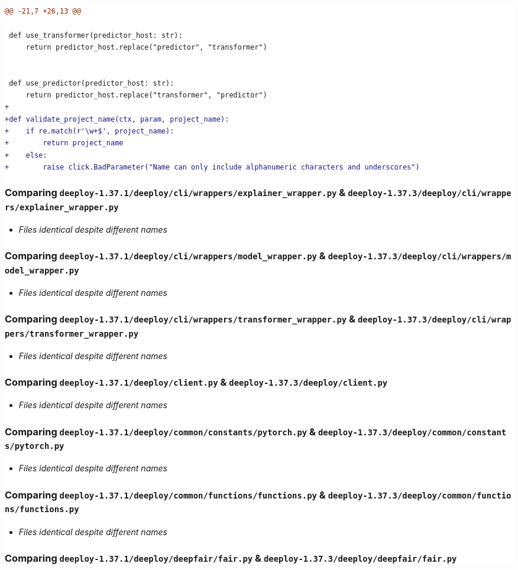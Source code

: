 ```diff
@@ -21,7 +26,13 @@
 
 def use_transformer(predictor_host: str):
     return predictor_host.replace("predictor", "transformer")
 
 
 def use_predictor(predictor_host: str):
     return predictor_host.replace("transformer", "predictor")
+
+def validate_project_name(ctx, param, project_name):
+    if re.match(r'\w+$', project_name):
+        return project_name
+    else:
+        raise click.BadParameter("Name can only include alphanumeric characters and underscores")
```

### Comparing `deeploy-1.37.1/deeploy/cli/wrappers/explainer_wrapper.py` & `deeploy-1.37.3/deeploy/cli/wrappers/explainer_wrapper.py`

 * *Files identical despite different names*

### Comparing `deeploy-1.37.1/deeploy/cli/wrappers/model_wrapper.py` & `deeploy-1.37.3/deeploy/cli/wrappers/model_wrapper.py`

 * *Files identical despite different names*

### Comparing `deeploy-1.37.1/deeploy/cli/wrappers/transformer_wrapper.py` & `deeploy-1.37.3/deeploy/cli/wrappers/transformer_wrapper.py`

 * *Files identical despite different names*

### Comparing `deeploy-1.37.1/deeploy/client.py` & `deeploy-1.37.3/deeploy/client.py`

 * *Files identical despite different names*

### Comparing `deeploy-1.37.1/deeploy/common/constants/pytorch.py` & `deeploy-1.37.3/deeploy/common/constants/pytorch.py`

 * *Files identical despite different names*

### Comparing `deeploy-1.37.1/deeploy/common/functions/functions.py` & `deeploy-1.37.3/deeploy/common/functions/functions.py`

 * *Files identical despite different names*

### Comparing `deeploy-1.37.1/deeploy/deepfair/fair.py` & `deeploy-1.37.3/deeploy/deepfair/fair.py`
